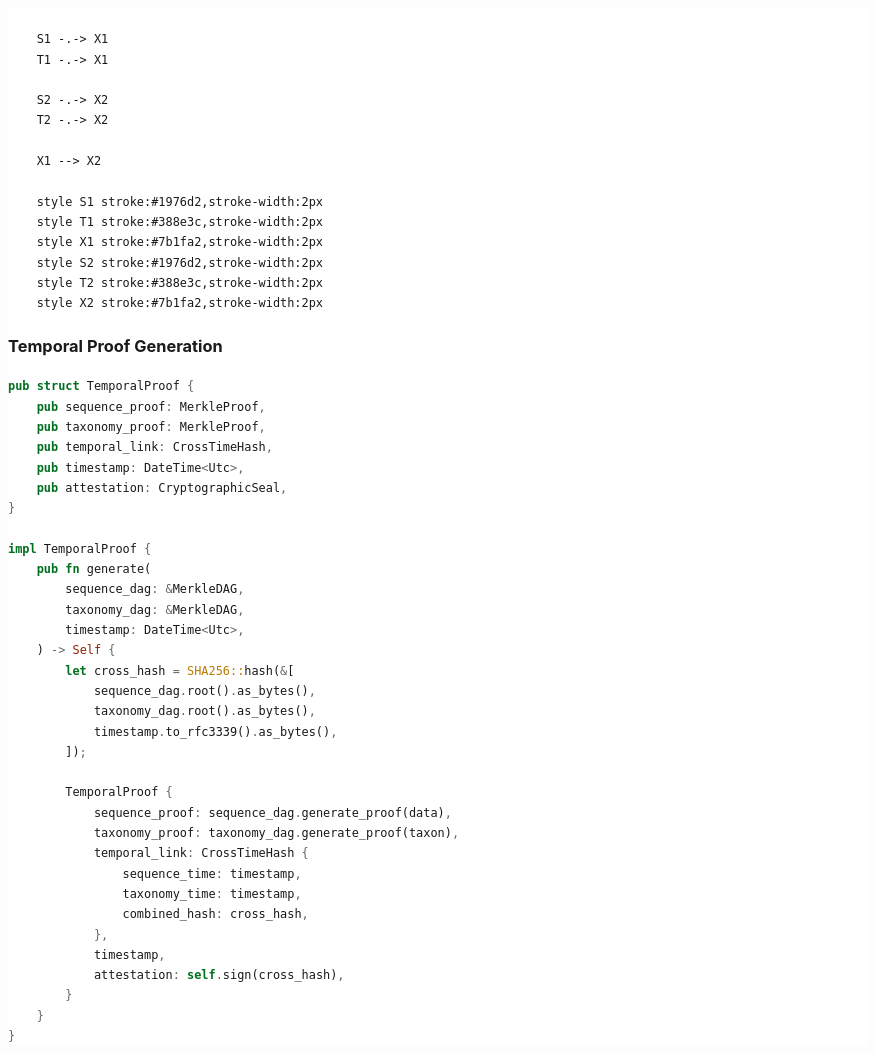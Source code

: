 ```mermaid

    S1 -.-> X1
    T1 -.-> X1

    S2 -.-> X2
    T2 -.-> X2

    X1 --> X2

    style S1 stroke:#1976d2,stroke-width:2px
    style T1 stroke:#388e3c,stroke-width:2px
    style X1 stroke:#7b1fa2,stroke-width:2px
    style S2 stroke:#1976d2,stroke-width:2px
    style T2 stroke:#388e3c,stroke-width:2px
    style X2 stroke:#7b1fa2,stroke-width:2px
```

### Temporal Proof Generation

```rust
pub struct TemporalProof {
    pub sequence_proof: MerkleProof,
    pub taxonomy_proof: MerkleProof,
    pub temporal_link: CrossTimeHash,
    pub timestamp: DateTime<Utc>,
    pub attestation: CryptographicSeal,
}

impl TemporalProof {
    pub fn generate(
        sequence_dag: &MerkleDAG,
        taxonomy_dag: &MerkleDAG,
        timestamp: DateTime<Utc>,
    ) -> Self {
        let cross_hash = SHA256::hash(&[
            sequence_dag.root().as_bytes(),
            taxonomy_dag.root().as_bytes(),
            timestamp.to_rfc3339().as_bytes(),
        ]);

        TemporalProof {
            sequence_proof: sequence_dag.generate_proof(data),
            taxonomy_proof: taxonomy_dag.generate_proof(taxon),
            temporal_link: CrossTimeHash {
                sequence_time: timestamp,
                taxonomy_time: timestamp,
                combined_hash: cross_hash,
            },
            timestamp,
            attestation: self.sign(cross_hash),
        }
    }
}
```
